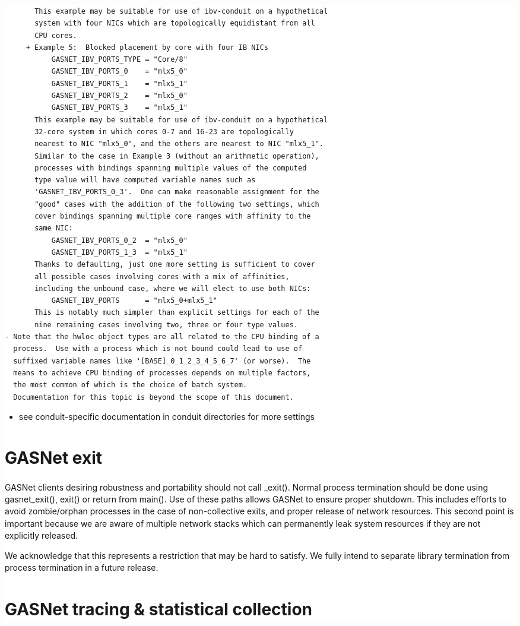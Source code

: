            This example may be suitable for use of ibv-conduit on a hypothetical
           system with four NICs which are topologically equidistant from all
           CPU cores.
         + Example 5:  Blocked placement by core with four IB NICs
               GASNET_IBV_PORTS_TYPE = "Core/8"
               GASNET_IBV_PORTS_0    = "mlx5_0"
               GASNET_IBV_PORTS_1    = "mlx5_1"
               GASNET_IBV_PORTS_2    = "mlx5_0"
               GASNET_IBV_PORTS_3    = "mlx5_1"
           This example may be suitable for use of ibv-conduit on a hypothetical
           32-core system in which cores 0-7 and 16-23 are topologically
           nearest to NIC "mlx5_0", and the others are nearest to NIC "mlx5_1".
           Similar to the case in Example 3 (without an arithmetic operation),
           processes with bindings spanning multiple values of the computed
           type value will have computed variable names such as
           'GASNET_IBV_PORTS_0_3'.  One can make reasonable assignment for the
           "good" cases with the addition of the following two settings, which
           cover bindings spanning multiple core ranges with affinity to the
           same NIC:
               GASNET_IBV_PORTS_0_2  = "mlx5_0"
               GASNET_IBV_PORTS_1_3  = "mlx5_1"
           Thanks to defaulting, just one more setting is sufficient to cover
           all possible cases involving cores with a mix of affinities,
           including the unbound case, where we will elect to use both NICs:
               GASNET_IBV_PORTS      = "mlx5_0+mlx5_1"
           This is notably much simpler than explicit settings for each of the
           nine remaining cases involving two, three or four type values.
    - Note that the hwloc object types are all related to the CPU binding of a
      process.  Use with a process which is not bound could lead to use of
      suffixed variable names like '[BASE]_0_1_2_3_4_5_6_7' (or worse).  The
      means to achieve CPU binding of processes depends on multiple factors,
      the most common of which is the choice of batch system.
      Documentation for this topic is beyond the scope of this document.


* see conduit-specific documentation in conduit directories for more settings

GASNet exit
===========

GASNet clients desiring robustness and portability should not call _exit().
Normal process termination should be done using gasnet_exit(), exit() or
return from main().  Use of these paths allows GASNet to ensure proper
shutdown.  This includes efforts to avoid zombie/orphan processes in the case
of non-collective exits, and proper release of network resources.  This second
point is important because we are aware of multiple network stacks which can
permanently leak system resources if they are not explicitly released.

We acknowledge that this represents a restriction that may be hard to satisfy.
We fully intend to separate library termination from process termination in a
future release.
 
GASNet tracing & statistical collection
=======================================
